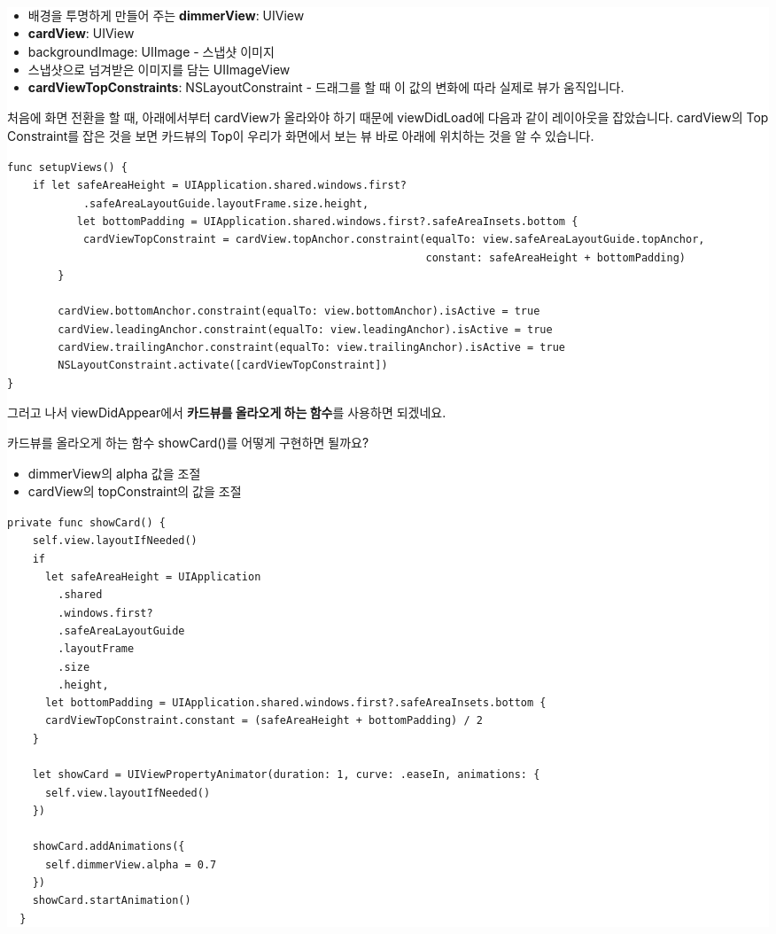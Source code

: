 - 배경을 투명하게 만들어 주는 **dimmerView**: UIView
- **cardView**: UIView
- backgroundImage: UIImage - 스냅샷 이미지
- 스냅샷으로 넘겨받은 이미지를 담는 UIImageView
- **cardViewTopConstraints**: NSLayoutConstraint - 드래그를 할 때 이 값의 변화에 따라 실제로 뷰가 움직입니다.

처음에 화면 전환을 할 때, 아래에서부터 cardView가 올라와야 하기 때문에 viewDidLoad에 다음과 같이 레이아웃을 잡았습니다. cardView의 Top Constraint를 잡은 것을 보면 카드뷰의 Top이 우리가 화면에서 보는 뷰 바로 아래에 위치하는 것을 알 수 있습니다.

```
func setupViews() {
	if let safeAreaHeight = UIApplication.shared.windows.first?
            .safeAreaLayoutGuide.layoutFrame.size.height,
           let bottomPadding = UIApplication.shared.windows.first?.safeAreaInsets.bottom {
            cardViewTopConstraint = cardView.topAnchor.constraint(equalTo: view.safeAreaLayoutGuide.topAnchor,
                                                                  constant: safeAreaHeight + bottomPadding)
        }
        
        cardView.bottomAnchor.constraint(equalTo: view.bottomAnchor).isActive = true
        cardView.leadingAnchor.constraint(equalTo: view.leadingAnchor).isActive = true
        cardView.trailingAnchor.constraint(equalTo: view.trailingAnchor).isActive = true
        NSLayoutConstraint.activate([cardViewTopConstraint])
}
```

그러고 나서 viewDidAppear에서 **카드뷰를 올라오게 하는 함수**를 사용하면 되겠네요.

카드뷰를 올라오게 하는 함수 showCard()를 어떻게 구현하면 될까요?

- dimmerView의 alpha 값을 조절
- cardView의 topConstraint의 값을 조절

```
private func showCard() {
    self.view.layoutIfNeeded()
    if
      let safeAreaHeight = UIApplication
        .shared
        .windows.first?
        .safeAreaLayoutGuide
        .layoutFrame
        .size
        .height,
      let bottomPadding = UIApplication.shared.windows.first?.safeAreaInsets.bottom {
      cardViewTopConstraint.constant = (safeAreaHeight + bottomPadding) / 2
    }

    let showCard = UIViewPropertyAnimator(duration: 1, curve: .easeIn, animations: {
      self.view.layoutIfNeeded()
    })

    showCard.addAnimations({
      self.dimmerView.alpha = 0.7
    })
    showCard.startAnimation()
  }
```
